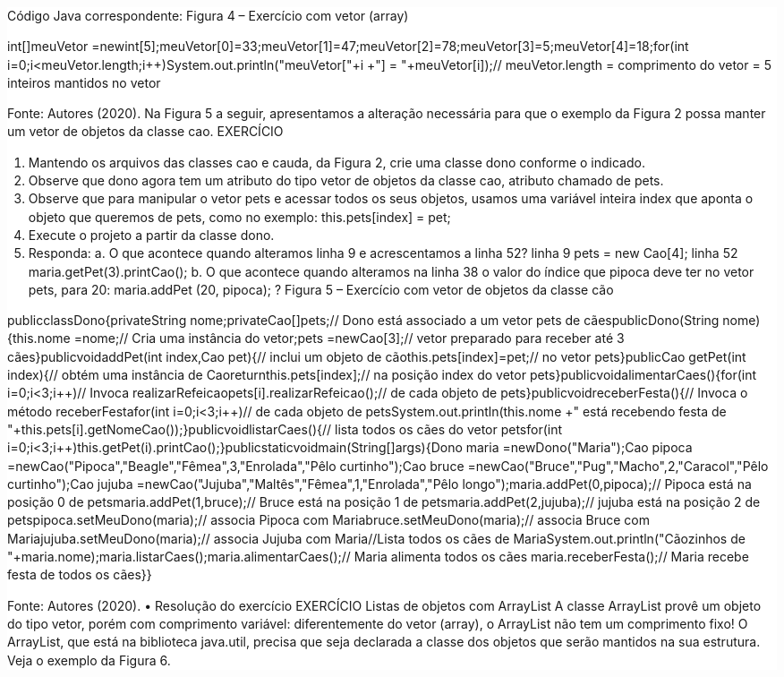 Código Java correspondente:
Figura 4 – Exercício com vetor (array)

int[]meuVetor =newint[5];meuVetor[0]=33;meuVetor[1]=47;meuVetor[2]=78;meuVetor[3]=5;meuVetor[4]=18;for(int i=0;i<meuVetor.length;i++)System.out.println("meuVetor["+i +"] = "+meuVetor[i]);// meuVetor.length = comprimento do vetor = 5 inteiros mantidos no vetor

Fonte: Autores (2020).
Na Figura 5 a seguir, apresentamos a alteração necessária para que o exemplo da Figura 2 possa manter um vetor de objetos da classe cao.
EXERCÍCIO
1. Mantendo os arquivos das classes cao e cauda, da Figura 2, crie uma classe dono conforme o indicado.
2. Observe que dono agora tem um atributo do tipo vetor de objetos da classe cao, atributo chamado de pets.
3. Observe que para manipular o vetor pets e acessar todos os seus objetos, usamos uma variável inteira index que aponta o objeto que queremos de pets, como no exemplo: this.pets[index] = pet;
4. Execute o projeto a partir da classe dono.
5. Responda:
a. O que acontece quando alteramos linha 9 e acrescentamos a linha 52?
   linha 9       pets = new Cao[4];
   linha 52    maria.getPet(3).printCao();
b. O que acontece quando alteramos na linha 38 o valor do índice que pipoca deve ter no vetor pets, para 20:      maria.addPet      (20, pipoca); ?
Figura 5 – Exercício com vetor de objetos da classe cão

publicclassDono{privateString nome;privateCao[]pets;// Dono está associado a um vetor pets de cãespublicDono(String nome){this.nome =nome;// Cria uma instância do vetor;pets =newCao[3];// vetor preparado para receber até 3 cães}publicvoidaddPet(int index,Cao pet){// inclui um objeto de cãothis.pets[index]=pet;// no vetor pets}publicCao getPet(int index){// obtém uma instância de Caoreturnthis.pets[index];// na posição index do vetor pets}publicvoidalimentarCaes(){for(int i=0;i<3;i++)// Invoca realizarRefeicaopets[i].realizarRefeicao();// de cada objeto de pets}publicvoidreceberFesta(){// Invoca o método receberFestafor(int i=0;i<3;i++)// de cada objeto de petsSystem.out.println(this.nome +" está recebendo festa de "+this.pets[i].getNomeCao());}publicvoidlistarCaes(){// lista todos os cães do vetor petsfor(int i=0;i<3;i++)this.getPet(i).printCao();}publicstaticvoidmain(String[]args){Dono  maria  =newDono("Maria");Cao   pipoca =newCao("Pipoca","Beagle","Fêmea",3,"Enrolada","Pêlo curtinho");Cao   bruce  =newCao("Bruce","Pug","Macho",2,"Caracol","Pêlo curtinho");Cao   jujuba =newCao("Jujuba","Maltês","Fêmea",1,"Enrolada","Pêlo longo");maria.addPet(0,pipoca);// Pipoca está na posição 0 de petsmaria.addPet(1,bruce);// Bruce  está na posição 1 de petsmaria.addPet(2,jujuba);// jujuba está na posição 2 de petspipoca.setMeuDono(maria);// associa Pipoca com Mariabruce.setMeuDono(maria);// associa Bruce com Mariajujuba.setMeuDono(maria);// associa Jujuba com Maria//Lista todos os cães de MariaSystem.out.println("Cãozinhos de "+maria.nome);maria.listarCaes();maria.alimentarCaes();// Maria alimenta todos os  cães maria.receberFesta();// Maria recebe festa de todos os cães}}

Fonte: Autores (2020).
• Resolução do exercício
EXERCÍCIO
Listas de objetos com ArrayList
A classe ArrayList provê um objeto do tipo vetor, porém com comprimento variável: diferentemente do vetor (array), o ArrayList não tem um comprimento fixo!
O ArrayList, que está na biblioteca java.util, precisa que seja declarada a classe dos objetos que serão mantidos na sua estrutura. Veja o exemplo da Figura 6.

